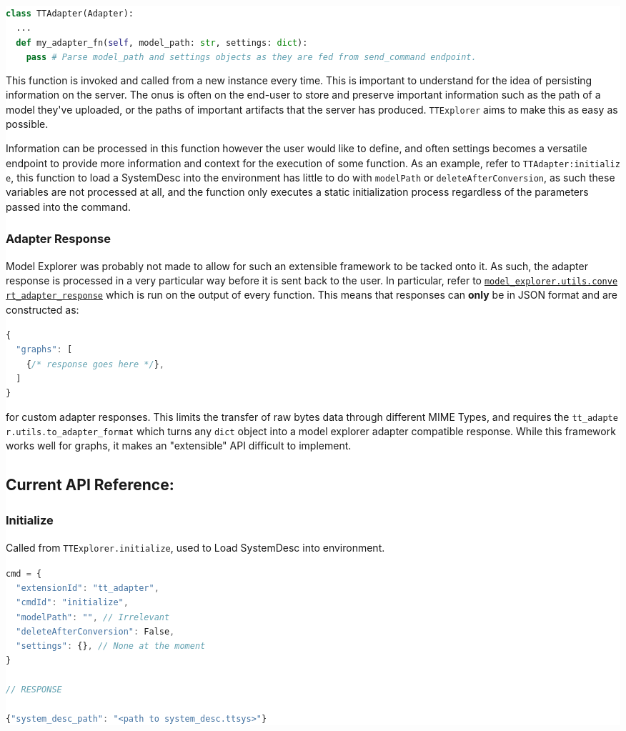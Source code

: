 ```py
class TTAdapter(Adapter):
  ...
  def my_adapter_fn(self, model_path: str, settings: dict):
    pass # Parse model_path and settings objects as they are fed from send_command endpoint.
```

This function is invoked and called from a new instance every time. This is important to understand for the idea of persisting information on the server. The onus is often on the end-user to store and preserve important information such as the path of a model they've uploaded, or the paths of important artifacts that the server has produced. `TTExplorer` aims to make this as easy as possible.

Information can be processed in this function however the user would like to define, and often settings becomes a versatile endpoint to provide more information and context for the execution of some function. As an example, refer to `TTAdapter:initialize`, this function to load a SystemDesc into the environment has little to do with `modelPath` or `deleteAfterConversion`, as such these variables are not processed at all, and the function only executes a static initialization process regardless of the parameters passed into the command.

### Adapter Response
Model Explorer was probably not made to allow for such an extensible framework to be tacked onto it. As such, the adapter response is processed in a very particular way before it is sent back to the user. In particular, refer to [`model_explorer.utils.convert_adapter_response`](https://github.com/google-ai-edge/model-explorer/blob/main/src/server/package/src/model_explorer/utils.py#L40) which is run on the output of every function. This means that responses can **only** be in JSON format and are constructed as:

```js
{
  "graphs": [
    {/* response goes here */},
  ]
}
```

for custom adapter responses. This limits the transfer of raw bytes data through different MIME Types, and requires the `tt_adapter.utils.to_adapter_format` which turns any `dict` object into a model explorer adapter compatible response. While this framework works well for graphs, it makes an "extensible" API difficult to implement.

## Current API Reference:

### Initialize
Called from `TTExplorer.initialize`, used to Load SystemDesc into environment.
```js
cmd = {
  "extensionId": "tt_adapter",
  "cmdId": "initialize",
  "modelPath": "", // Irrelevant
  "deleteAfterConversion": False,
  "settings": {}, // None at the moment
}

// RESPONSE

{"system_desc_path": "<path to system_desc.ttsys>"}
```
